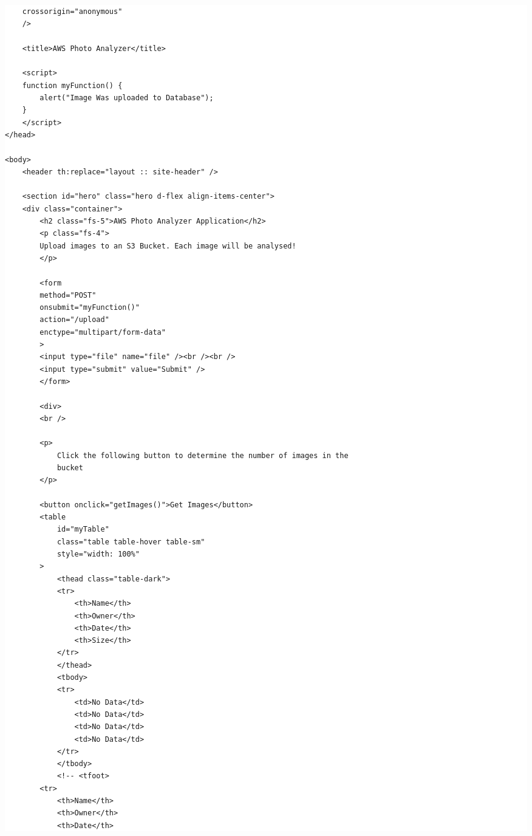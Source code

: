         crossorigin="anonymous"
        />

        <title>AWS Photo Analyzer</title>

        <script>
        function myFunction() {
            alert("Image Was uploaded to Database");
        }
        </script>
    </head>

    <body>
        <header th:replace="layout :: site-header" />

        <section id="hero" class="hero d-flex align-items-center">
        <div class="container">
            <h2 class="fs-5">AWS Photo Analyzer Application</h2>
            <p class="fs-4">
            Upload images to an S3 Bucket. Each image will be analysed!
            </p>

            <form
            method="POST"
            onsubmit="myFunction()"
            action="/upload"
            enctype="multipart/form-data"
            >
            <input type="file" name="file" /><br /><br />
            <input type="submit" value="Submit" />
            </form>

            <div>
            <br />

            <p>
                Click the following button to determine the number of images in the
                bucket
            </p>

            <button onclick="getImages()">Get Images</button>
            <table
                id="myTable"
                class="table table-hover table-sm"
                style="width: 100%"
            >
                <thead class="table-dark">
                <tr>
                    <th>Name</th>
                    <th>Owner</th>
                    <th>Date</th>
                    <th>Size</th>
                </tr>
                </thead>
                <tbody>
                <tr>
                    <td>No Data</td>
                    <td>No Data</td>
                    <td>No Data</td>
                    <td>No Data</td>
                </tr>
                </tbody>
                <!-- <tfoot>
            <tr>
                <th>Name</th>
                <th>Owner</th>
                <th>Date</th>